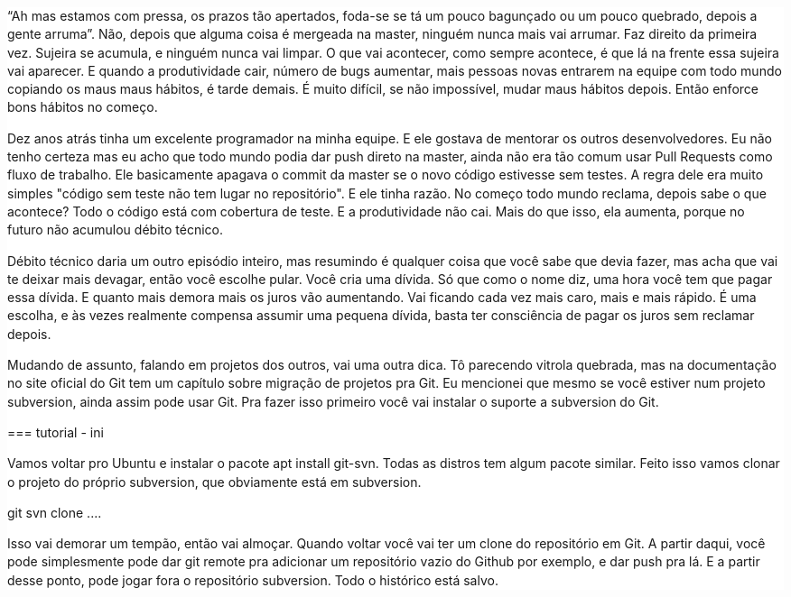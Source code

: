 




“Ah mas estamos com pressa, os prazos tão apertados, foda-se se tá um pouco bagunçado ou um pouco quebrado, depois a gente arruma”. Não, depois que alguma coisa é mergeada na master, ninguém nunca mais vai arrumar. Faz direito da primeira vez. Sujeira se acumula, e ninguém nunca vai limpar. O que vai acontecer, como sempre acontece, é que lá na frente essa sujeira vai aparecer. E quando a produtividade cair, número de bugs aumentar, mais pessoas novas entrarem na equipe com todo mundo copiando os maus maus hábitos, é tarde demais. É muito difícil, se não impossível, mudar maus hábitos depois. Então enforce bons hábitos no começo.






Dez anos atrás tinha um excelente programador na minha equipe. E ele gostava de mentorar os outros desenvolvedores. Eu não tenho certeza mas eu acho que todo mundo podia dar push direto na master, ainda não era tão comum usar Pull Requests como fluxo de trabalho. Ele basicamente apagava o commit da master se o novo código estivesse sem testes. A regra dele era muito simples "código sem teste não tem lugar no repositório". E ele tinha razão. No começo todo mundo reclama, depois sabe o que acontece? Todo o código está com cobertura de teste. E a produtividade não cai. Mais do que isso, ela aumenta, porque no futuro não acumulou débito técnico.








Débito técnico daria um outro episódio inteiro, mas resumindo é qualquer coisa que você sabe que devia fazer, mas acha que vai te deixar mais devagar, então você escolhe pular. Você cria uma dívida. Só que como o nome diz, uma hora você tem que pagar essa dívida. E quanto mais demora mais os juros vão aumentando. Vai ficando cada vez mais caro, mais e mais rápido. É uma escolha, e às vezes realmente compensa assumir uma pequena dívida, basta ter consciência de pagar os juros sem reclamar depois. 





Mudando de assunto, falando em projetos dos outros, vai uma outra dica. Tô parecendo vitrola quebrada, mas na documentação no site oficial do Git tem um capítulo sobre migração de projetos pra Git. Eu mencionei que mesmo se você estiver num projeto subversion, ainda assim pode usar Git. Pra fazer isso primeiro você vai instalar o suporte a subversion do Git.


=== tutorial - ini




Vamos voltar pro Ubuntu e instalar o pacote apt install git-svn. Todas as distros tem algum pacote similar. Feito isso vamos clonar o projeto do próprio subversion, que obviamente está em subversion.

git svn clone ....

Isso vai demorar um tempão, então vai almoçar. Quando voltar você vai ter um clone do repositório em Git. A partir daqui, você pode simplesmente pode dar git remote pra adicionar um repositório vazio do Github por exemplo, e dar push pra lá. E a partir desse ponto, pode jogar fora o repositório subversion. Todo o histórico está salvo.

